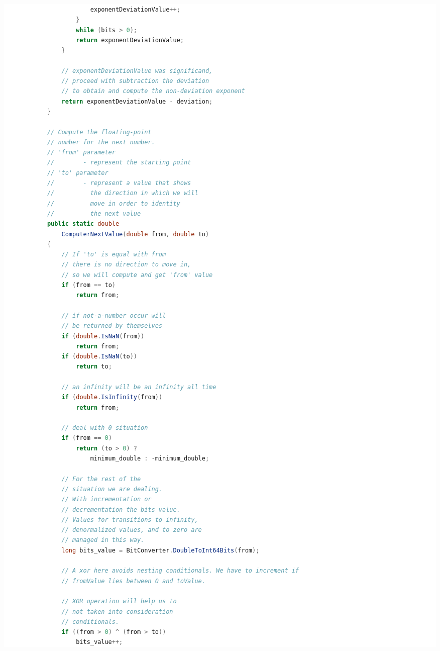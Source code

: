 ```cs
                        exponentDeviationValue++;
                    }
                    while (bits > 0);
                    return exponentDeviationValue;
                }

                // exponentDeviationValue was significand,
                // proceed with subtraction the deviation
                // to obtain and compute the non-deviation exponent
                return exponentDeviationValue - deviation;
            }

            // Compute the floating-point
            // number for the next number.
            // 'from' parameter
            //        - represent the starting point
            // 'to' parameter
            //        - represent a value that shows
            //          the direction in which we will
            //          move in order to identity
            //          the next value
            public static double
                ComputerNextValue(double from, double to)
            {
                // If 'to' is equal with from
                // there is no direction to move in,
                // so we will compute and get 'from' value
                if (from == to)
                    return from;

                // if not-a-number occur will
                // be returned by themselves
                if (double.IsNaN(from))
                    return from;
                if (double.IsNaN(to))
                    return to;

                // an infinity will be an infinity all time
                if (double.IsInfinity(from))
                    return from;

                // deal with 0 situation
                if (from == 0)
                    return (to > 0) ?
                        minimum_double : -minimum_double;

                // For the rest of the
                // situation we are dealing.
                // With incrementation or
                // decrementation the bits value.
                // Values for transitions to infinity,
                // denormalized values, and to zero are
                // managed in this way.
                long bits_value = BitConverter.DoubleToInt64Bits(from);

                // A xor here avoids nesting conditionals. We have to increment if
                // fromValue lies between 0 and toValue.

                // XOR operation will help us to
                // not taken into consideration
                // conditionals.
                if ((from > 0) ^ (from > to))
                    bits_value++;
```
